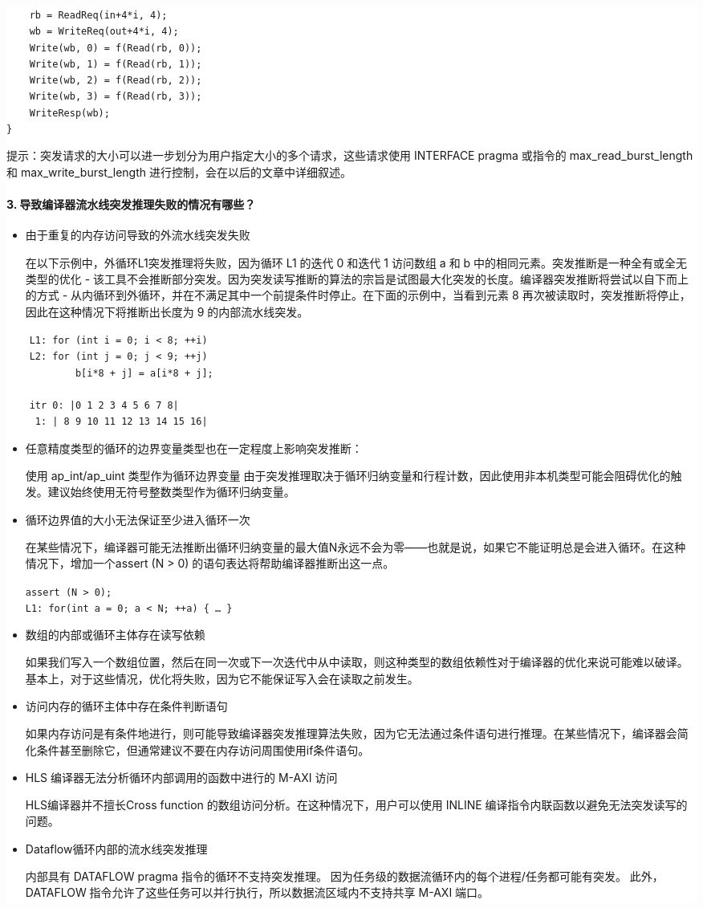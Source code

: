 ```
    rb = ReadReq(in+4*i, 4);
    wb = WriteReq(out+4*i, 4);
    Write(wb, 0) = f(Read(rb, 0));
    Write(wb, 1) = f(Read(rb, 1));
    Write(wb, 2) = f(Read(rb, 2));
    Write(wb, 3) = f(Read(rb, 3));
    WriteResp(wb);
}
```
提示：突发请求的大小可以进一步划分为用户指定大小的多个请求，这些请求使用 INTERFACE pragma 或指令的 max_read_burst_length 和 max_write_burst_length 进行控制，会在以后的文章中详细叙述。

#### 3. 导致编译器流水线突发推理失败的情况有哪些？
	
- 由于重复的内存访问导致的外流水线突发失败

    在以下示例中，外循环L1突发推理将失败，因为循环 L1 的迭代 0 和迭代 1 访问数组 a 和 b 中的相同元素。突发推断是一种全有或全无类型的优化 - 该工具不会推断部分突发。因为突发读写推断的算法的宗旨是试图最大化突发的长度。编译器突发推断将尝试以自下而上的方式 - 从内循环到外循环，并在不满足其中一个前提条件时停止。在下面的示例中，当看到元素 8 再次被读取时，突发推断将停止，因此在这种情况下将推断出长度为 9 的内部流水线突发。
```
    L1: for (int i = 0; i < 8; ++i)
    L2: for (int j = 0; j < 9; ++j)
            b[i*8 + j] = a[i*8 + j];

    itr 0: |0 1 2 3 4 5 6 7 8|
     1: | 8 9 10 11 12 13 14 15 16|
```
- 任意精度类型的循环的边界变量类型也在一定程度上影响突发推断：

    使用 ap_int/ap_uint 类型作为循环边界变量
    由于突发推理取决于循环归纳变量和行程计数，因此使用非本机类型可能会阻碍优化的触发。建议始终使用无符号整数类型作为循环归纳变量。

- 循环边界值的大小无法保证至少进入循环一次

    在某些情况下，编译器可能无法推断出循环归纳变量的最大值N永远不会为零——也就是说，如果它不能证明总是会进入循环。在这种情况下，增加一个assert (N > 0) 的语句表达将帮助编译器推断出这一点。

    ```
    assert (N > 0);
    L1: for(int a = 0; a < N; ++a) { … }
    ```
- 数组的内部或循环主体存在读写依赖

    如果我们写入一个数组位置，然后在同一次或下一次迭代中从中读取，则这种类型的数组依赖性对于编译器的优化来说可能难以破译。基本上，对于这些情况，优化将失败，因为它不能保证写入会在读取之前发生。

- 访问内存的循环主体中存在条件判断语句

    如果内存访问是有条件地进行，则可能导致编译器突发推理算法失败，因为它无法通过条件语句进行推理。在某些情况下，编译器会简化条件甚至删除它，但通常建议不要在内存访问周围使用if条件语句。

- HLS 编译器无法分析循环内部调用的函数中进行的 M-AXI 访问

    HLS编译器并不擅长Cross function 的数组访问分析。在这种情况下，用户可以使用 INLINE 编译指令内联函数以避免无法突发读写的问题。

- Dataflow循环内部的流水线突发推理

    内部具有 DATAFLOW pragma 指令的循环不支持突发推理。 因为任务级的数据流循环内的每个进程/任务都可能有突发。 此外，DATAFLOW 指令允许了这些任务可以并行执行，所以数据流区域内不支持共享 M-AXI 端口。
